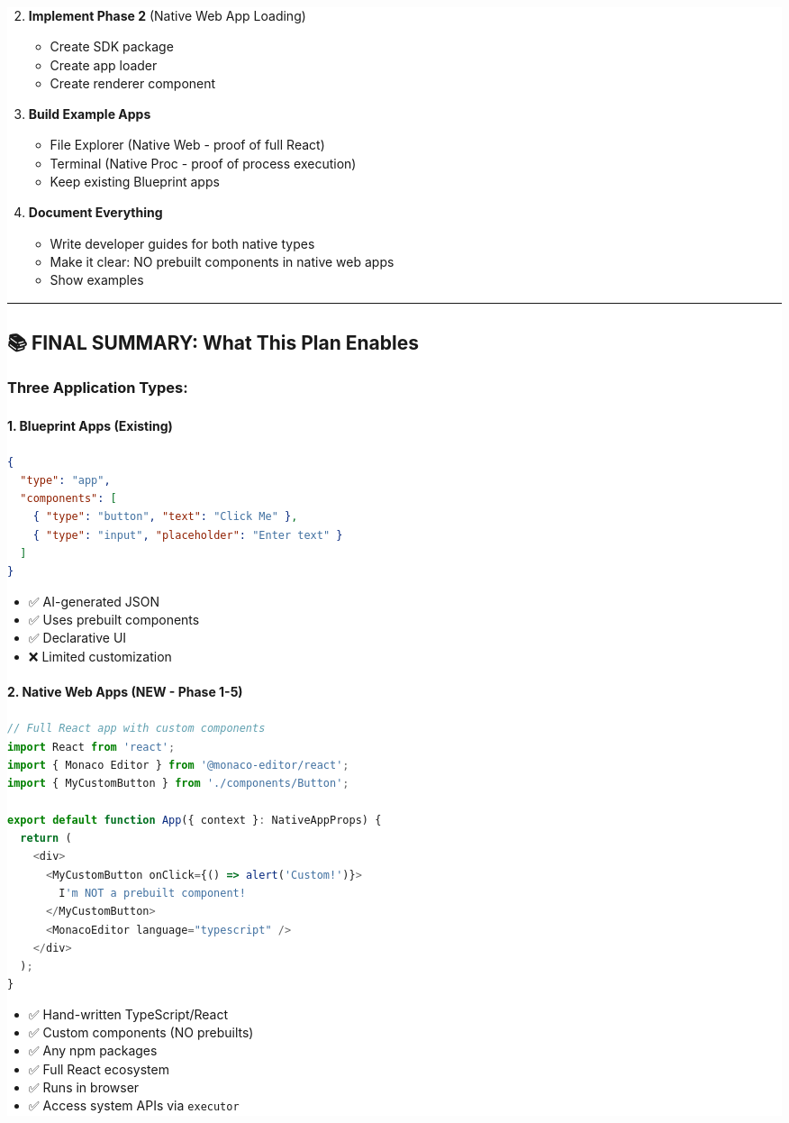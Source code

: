 2. **Implement Phase 2** (Native Web App Loading)
   - Create SDK package
   - Create app loader
   - Create renderer component
   
3. **Build Example Apps**
   - File Explorer (Native Web - proof of full React)
   - Terminal (Native Proc - proof of process execution)
   - Keep existing Blueprint apps

4. **Document Everything**
   - Write developer guides for both native types
   - Make it clear: NO prebuilt components in native web apps
   - Show examples

---

## 📚 **FINAL SUMMARY: What This Plan Enables**

### **Three Application Types:**

#### **1. Blueprint Apps** (Existing)
```json
{
  "type": "app",
  "components": [
    { "type": "button", "text": "Click Me" },
    { "type": "input", "placeholder": "Enter text" }
  ]
}
```
- ✅ AI-generated JSON
- ✅ Uses prebuilt components
- ✅ Declarative UI
- ❌ Limited customization

#### **2. Native Web Apps** (NEW - Phase 1-5)
```typescript
// Full React app with custom components
import React from 'react';
import { Monaco Editor } from '@monaco-editor/react';
import { MyCustomButton } from './components/Button';

export default function App({ context }: NativeAppProps) {
  return (
    <div>
      <MyCustomButton onClick={() => alert('Custom!')}>
        I'm NOT a prebuilt component!
      </MyCustomButton>
      <MonacoEditor language="typescript" />
    </div>
  );
}
```
- ✅ Hand-written TypeScript/React
- ✅ Custom components (NO prebuilts)
- ✅ Any npm packages
- ✅ Full React ecosystem
- ✅ Runs in browser
- ✅ Access system APIs via `executor`
